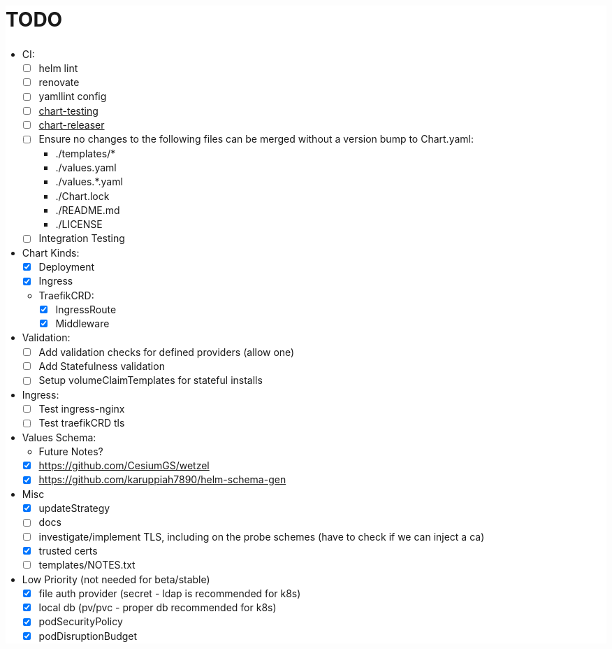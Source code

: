 # TODO

- CI:
  - [ ] helm lint
  - [ ] renovate
  - [ ] yamllint config
  - [ ] [chart-testing](https://github.com/helm/chart-testing)
  - [ ] [chart-releaser](https://github.com/helm/chart-releaser)
  - [ ] Ensure no changes to the following files can be merged without a version bump to Chart.yaml:
    - ./templates/*
    - ./values.yaml
    - ./values.*.yaml
    - ./Chart.lock
    - ./README.md
    - ./LICENSE
  - [ ] Integration Testing
- Chart Kinds:
  - [x] Deployment
  - [x] Ingress
  - TraefikCRD:
    - [x] IngressRoute
    - [x] Middleware
- Validation:
  - [ ] Add validation checks for defined providers (allow one)
  - [ ] Add Statefulness validation
  - [ ] Setup volumeClaimTemplates for stateful installs
- Ingress:
  - [ ] Test ingress-nginx
  - [ ] Test traefikCRD tls
- Values Schema:
  - Future Notes?
  - [x] https://github.com/CesiumGS/wetzel
  - [x] https://github.com/karuppiah7890/helm-schema-gen
- Misc
  - [x] updateStrategy
  - [ ] docs
  - [ ] investigate/implement TLS, including on the probe schemes (have to check if we can inject a ca)
  - [x] trusted certs
  - [ ] templates/NOTES.txt
- Low Priority (not needed for beta/stable)
  - [x] file auth provider (secret - ldap is recommended for k8s)
  - [x] local db (pv/pvc - proper db recommended for k8s)
  - [x] podSecurityPolicy
  - [x] podDisruptionBudget
